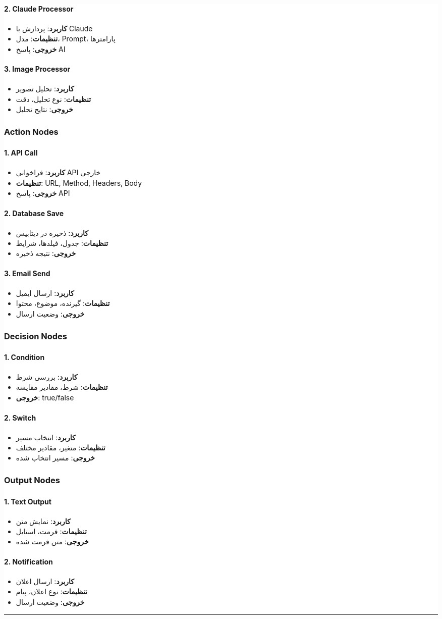 #### 2. Claude Processor
- **کاربرد**: پردازش با Claude
- **تنظیمات**: مدل، Prompt، پارامترها
- **خروجی**: پاسخ AI

#### 3. Image Processor
- **کاربرد**: تحلیل تصویر
- **تنظیمات**: نوع تحلیل، دقت
- **خروجی**: نتایج تحلیل

### Action Nodes

#### 1. API Call
- **کاربرد**: فراخوانی API خارجی
- **تنظیمات**: URL, Method, Headers, Body
- **خروجی**: پاسخ API

#### 2. Database Save
- **کاربرد**: ذخیره در دیتابیس
- **تنظیمات**: جدول، فیلدها، شرایط
- **خروجی**: نتیجه ذخیره

#### 3. Email Send
- **کاربرد**: ارسال ایمیل
- **تنظیمات**: گیرنده، موضوع، محتوا
- **خروجی**: وضعیت ارسال

### Decision Nodes

#### 1. Condition
- **کاربرد**: بررسی شرط
- **تنظیمات**: شرط، مقادیر مقایسه
- **خروجی**: true/false

#### 2. Switch
- **کاربرد**: انتخاب مسیر
- **تنظیمات**: متغیر، مقادیر مختلف
- **خروجی**: مسیر انتخاب شده

### Output Nodes

#### 1. Text Output
- **کاربرد**: نمایش متن
- **تنظیمات**: فرمت، استایل
- **خروجی**: متن فرمت شده

#### 2. Notification
- **کاربرد**: ارسال اعلان
- **تنظیمات**: نوع اعلان، پیام
- **خروجی**: وضعیت ارسال

---